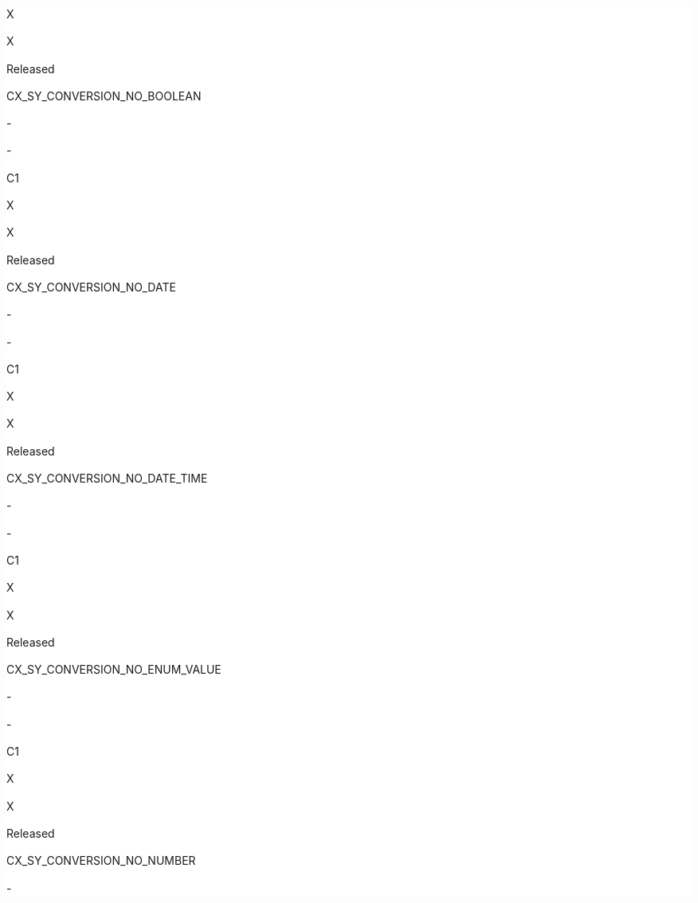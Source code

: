 X

X

Released

CX\_SY\_CONVERSION\_NO\_BOOLEAN

\-

\-

C1

X

X

Released

CX\_SY\_CONVERSION\_NO\_DATE

\-

\-

C1

X

X

Released

CX\_SY\_CONVERSION\_NO\_DATE\_TIME

\-

\-

C1

X

X

Released

CX\_SY\_CONVERSION\_NO\_ENUM\_VALUE

\-

\-

C1

X

X

Released

CX\_SY\_CONVERSION\_NO\_NUMBER

\-
